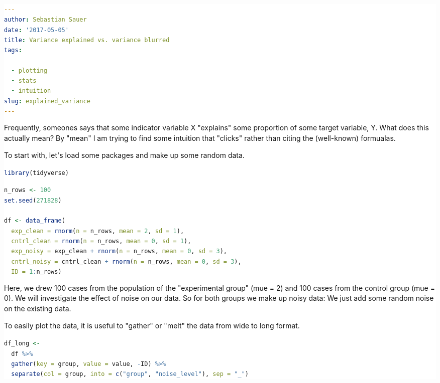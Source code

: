 ```yaml
---
author: Sebastian Sauer
date: '2017-05-05'
title: Variance explained vs. variance blurred
tags:
  
  - plotting
  - stats
  - intuition
slug: explained_variance
---
```




Frequently, someones says that some indicator variable X "explains" some proportion of some target variable, Y. What does this actually mean? By "mean" I am trying to find some intuition that "clicks" rather than citing the (well-known) formualas.


To start with, let's load some packages and make up some random data.


```r
library(tidyverse)
```




```r
n_rows <- 100
set.seed(271828)

df <- data_frame(
  exp_clean = rnorm(n = n_rows, mean = 2, sd = 1),
  cntrl_clean = rnorm(n = n_rows, mean = 0, sd = 1),
  exp_noisy = exp_clean + rnorm(n = n_rows, mean = 0, sd = 3),
  cntrl_noisy = cntrl_clean + rnorm(n = n_rows, mean = 0, sd = 3),
  ID = 1:n_rows)
```


Here, we drew 100 cases from the population of the "experimental group" (mue = 2) and 100 cases from the control group (mue = 0). We will investigate the effect of noise on our data. So for both groups we make up noisy data: We just add some random noise on the existing data.

To easily plot the data, it is useful to "gather" or "melt" the data from wide to long format.


```r
df_long <-
  df %>%
  gather(key = group, value = value, -ID) %>% 
  separate(col = group, into = c("group", "noise_level"), sep = "_")
```



